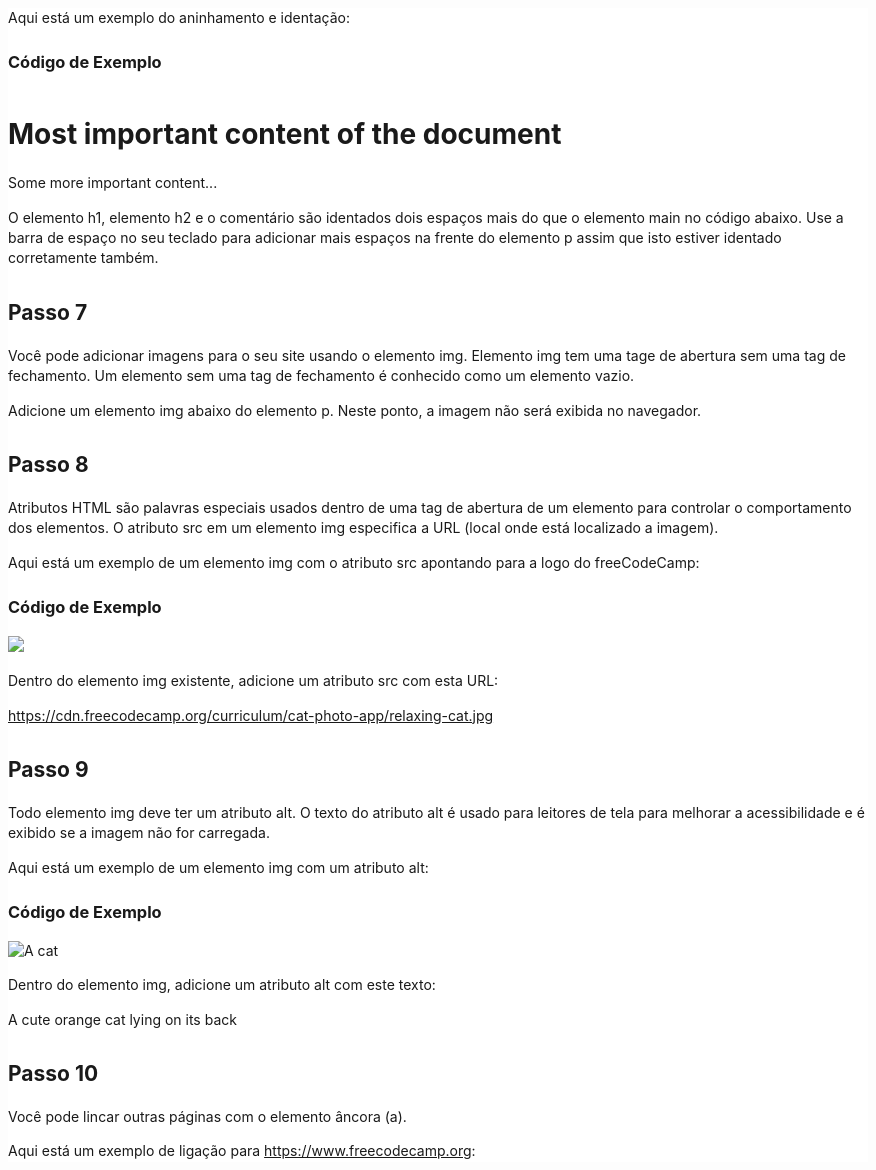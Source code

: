 Aqui está um exemplo do aninhamento e identação:

### Código de Exemplo
<main>
  <h1>Most important content of the document</h1>
  <p>Some more important content...</p>
</main>

O elemento h1, elemento h2 e o comentário são identados dois espaços mais do que o elemento main no código abaixo. Use a barra de espaço no seu teclado para adicionar mais espaços na frente do elemento p assim que isto estiver identado corretamente também.

## Passo 7
Você pode adicionar imagens para o seu site usando o elemento img. Elemento img tem uma tage de abertura sem uma tag de fechamento. Um elemento sem uma tag de fechamento é conhecido como um elemento vazio.

Adicione um elemento img abaixo do elemento p. Neste ponto, a imagem não será exibida no navegador.

## Passo 8
Atributos HTML são palavras especiais usados dentro de uma tag de abertura de um elemento para controlar o comportamento dos elementos. O atributo src em um elemento img especifica a URL (local onde está localizado a imagem).

Aqui está um exemplo de um elemento img com o atributo src apontando para a logo do freeCodeCamp:

### Código de Exemplo
<img src="https://cdn.freecodecamp.org/platform/universal/fcc_secondary.svg">

Dentro do elemento img existente, adicione um atributo src com esta URL:

https://cdn.freecodecamp.org/curriculum/cat-photo-app/relaxing-cat.jpg

## Passo 9
Todo elemento img deve ter um atributo alt. O texto do atributo alt é usado para leitores de tela para melhorar a acessibilidade e é exibido se a imagem não for carregada.

Aqui está um exemplo de um elemento img com um atributo alt:

### Código de Exemplo
<img src="cat.jpg" alt="A cat">

Dentro do elemento img, adicione um atributo alt com este texto:

A cute orange cat lying on its back

## Passo 10
Você pode lincar outras páginas com o elemento âncora (a).

Aqui está um exemplo de ligação para https://www.freecodecamp.org:
